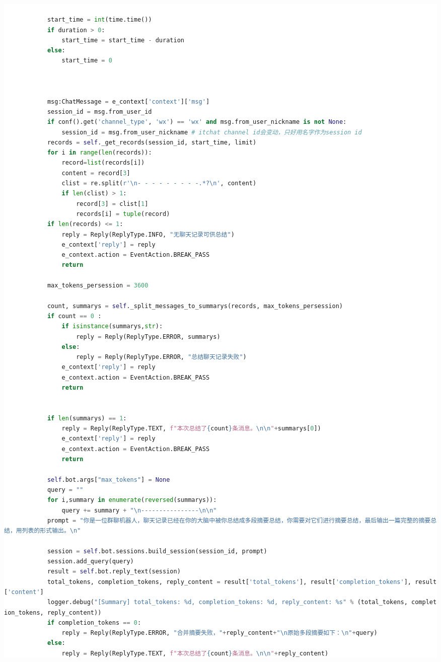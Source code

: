 ```Python

            start_time = int(time.time())
            if duration > 0:
                start_time = start_time - duration
            else:
                start_time = 0



            msg:ChatMessage = e_context['context']['msg']
            session_id = msg.from_user_id
            if conf().get('channel_type', 'wx') == 'wx' and msg.from_user_nickname is not None:
                session_id = msg.from_user_nickname # itchat channel id会变动，只好用名字作为session id
            records = self._get_records(session_id, start_time, limit)
            for i in range(len(records)):
                record=list(records[i])
                content = record[3]
                clist = re.split(r'\n- - - - - - - - -.*?\n', content)
                if len(clist) > 1:
                    record[3] = clist[1]
                    records[i] = tuple(record)
            if len(records) <= 1:
                reply = Reply(ReplyType.INFO, "无聊天记录可供总结")
                e_context['reply'] = reply
                e_context.action = EventAction.BREAK_PASS
                return

            max_tokens_persession = 3600

            count, summarys = self._split_messages_to_summarys(records, max_tokens_persession)
            if count == 0 :
                if isinstance(summarys,str):
                    reply = Reply(ReplyType.ERROR, summarys)
                else:
                    reply = Reply(ReplyType.ERROR, "总结聊天记录失败")
                e_context['reply'] = reply
                e_context.action = EventAction.BREAK_PASS
                return


            if len(summarys) == 1:
                reply = Reply(ReplyType.TEXT, f"本次总结了{count}条消息。\n\n"+summarys[0])
                e_context['reply'] = reply
                e_context.action = EventAction.BREAK_PASS
                return

            self.bot.args["max_tokens"] = None
            query = ""
            for i,summary in enumerate(reversed(summarys)):
                query += summary + "\n----------------\n\n"
            prompt = "你是一位群聊机器人，聊天记录已经在你的大脑中被你总结成多段摘要总结，你需要对它们进行摘要总结，最后输出一篇完整的摘要总结，用列表的形式输出。\n"

            session = self.bot.sessions.build_session(session_id, prompt)
            session.add_query(query)
            result = self.bot.reply_text(session)
            total_tokens, completion_tokens, reply_content = result['total_tokens'], result['completion_tokens'], result['content']
            logger.debug("[Summary] total_tokens: %d, completion_tokens: %d, reply_content: %s" % (total_tokens, completion_tokens, reply_content))
            if completion_tokens == 0:
                reply = Reply(ReplyType.ERROR, "合并摘要失败，"+reply_content+"\n原始多段摘要如下：\n"+query)
            else:
                reply = Reply(ReplyType.TEXT, f"本次总结了{count}条消息。\n\n"+reply_content)
```